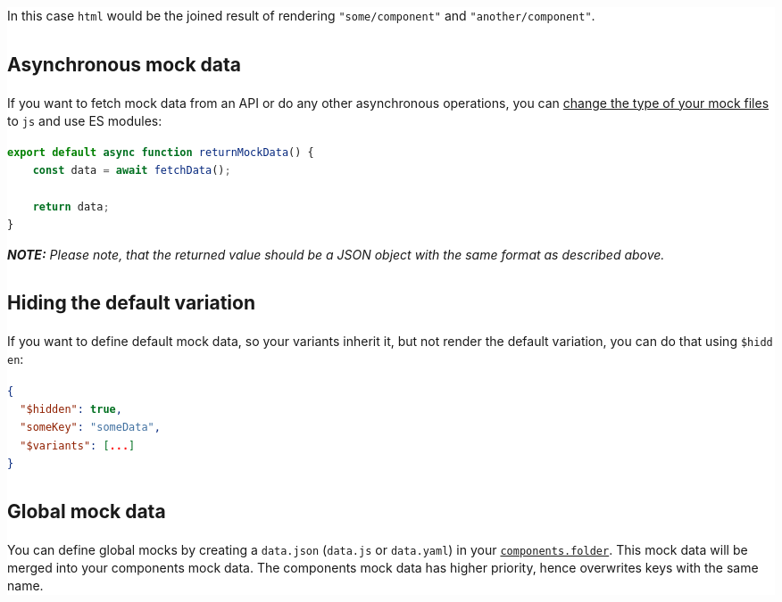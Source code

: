 In this case `html` would be the joined result of rendering `"some/component"` and `"another/component"`.

## Asynchronous mock data

If you want to fetch mock data from an API or do any other asynchronous operations, you can [change the type of your mock files](/configuration/options/#mocks) to `js` and use ES modules:

```js
export default async function returnMockData() {
	const data = await fetchData();

	return data;
}
```

_**NOTE:** Please note, that the returned value should be a JSON object with the same format as described above._

## Hiding the default variation

If you want to define default mock data, so your variants inherit it, but not render the default variation, you can do that using `$hidden`:

```json
{
  "$hidden": true,
  "someKey": "someData",
  "$variants": [...]
}
```

## Global mock data

You can define global mocks by creating a `data.json` (`data.js` or `data.yaml`) in your [`components.folder`](/configuration/options#components). This mock data will be merged into your components mock data. The components mock data has higher priority, hence overwrites keys with the same name.
